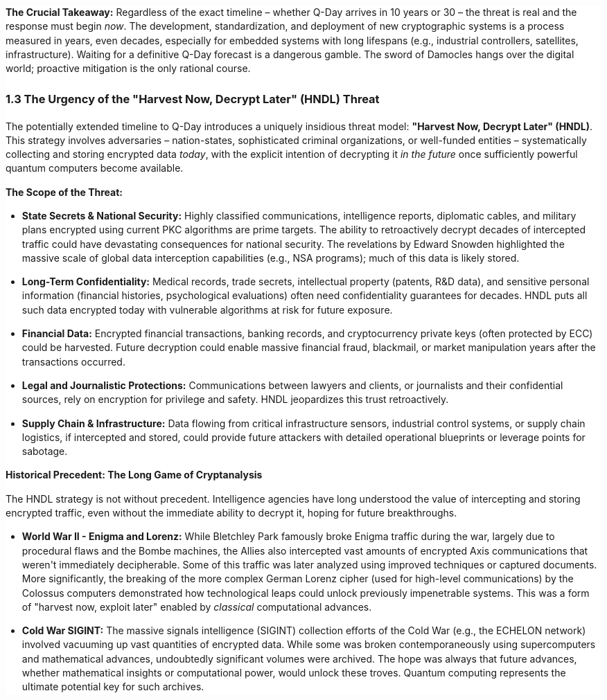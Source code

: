 **The Crucial Takeaway:** Regardless of the exact timeline – whether Q-Day arrives in 10 years or 30 – the threat is real and the response must begin *now*. The development, standardization, and deployment of new cryptographic systems is a process measured in years, even decades, especially for embedded systems with long lifespans (e.g., industrial controllers, satellites, infrastructure). Waiting for a definitive Q-Day forecast is a dangerous gamble. The sword of Damocles hangs over the digital world; proactive mitigation is the only rational course.

### 1.3 The Urgency of the "Harvest Now, Decrypt Later" (HNDL) Threat

The potentially extended timeline to Q-Day introduces a uniquely insidious threat model: **"Harvest Now, Decrypt Later" (HNDL)**. This strategy involves adversaries – nation-states, sophisticated criminal organizations, or well-funded entities – systematically collecting and storing encrypted data *today*, with the explicit intention of decrypting it *in the future* once sufficiently powerful quantum computers become available.

**The Scope of the Threat:**

*   **State Secrets & National Security:** Highly classified communications, intelligence reports, diplomatic cables, and military plans encrypted using current PKC algorithms are prime targets. The ability to retroactively decrypt decades of intercepted traffic could have devastating consequences for national security. The revelations by Edward Snowden highlighted the massive scale of global data interception capabilities (e.g., NSA programs); much of this data is likely stored.

*   **Long-Term Confidentiality:** Medical records, trade secrets, intellectual property (patents, R&D data), and sensitive personal information (financial histories, psychological evaluations) often need confidentiality guarantees for decades. HNDL puts all such data encrypted today with vulnerable algorithms at risk for future exposure.

*   **Financial Data:** Encrypted financial transactions, banking records, and cryptocurrency private keys (often protected by ECC) could be harvested. Future decryption could enable massive financial fraud, blackmail, or market manipulation years after the transactions occurred.

*   **Legal and Journalistic Protections:** Communications between lawyers and clients, or journalists and their confidential sources, rely on encryption for privilege and safety. HNDL jeopardizes this trust retroactively.

*   **Supply Chain & Infrastructure:** Data flowing from critical infrastructure sensors, industrial control systems, or supply chain logistics, if intercepted and stored, could provide future attackers with detailed operational blueprints or leverage points for sabotage.

**Historical Precedent: The Long Game of Cryptanalysis**

The HNDL strategy is not without precedent. Intelligence agencies have long understood the value of intercepting and storing encrypted traffic, even without the immediate ability to decrypt it, hoping for future breakthroughs.

*   **World War II - Enigma and Lorenz:** While Bletchley Park famously broke Enigma traffic during the war, largely due to procedural flaws and the Bombe machines, the Allies also intercepted vast amounts of encrypted Axis communications that weren't immediately decipherable. Some of this traffic was later analyzed using improved techniques or captured documents. More significantly, the breaking of the more complex German Lorenz cipher (used for high-level communications) by the Colossus computers demonstrated how technological leaps could unlock previously impenetrable systems. This was a form of "harvest now, exploit later" enabled by *classical* computational advances.

*   **Cold War SIGINT:** The massive signals intelligence (SIGINT) collection efforts of the Cold War (e.g., the ECHELON network) involved vacuuming up vast quantities of encrypted data. While some was broken contemporaneously using supercomputers and mathematical advances, undoubtedly significant volumes were archived. The hope was always that future advances, whether mathematical insights or computational power, would unlock these troves. Quantum computing represents the ultimate potential key for such archives.
